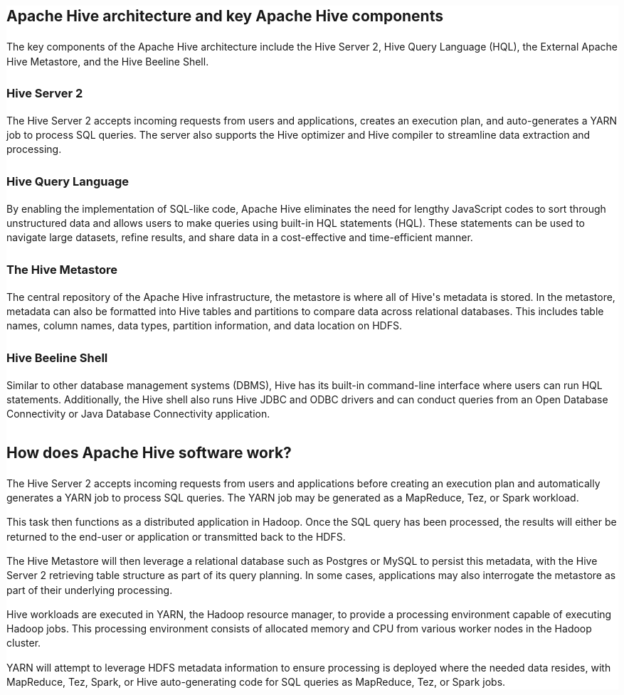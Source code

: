 ## Apache Hive architecture and key Apache Hive components

The key components of the Apache Hive architecture include the Hive Server 2, Hive Query Language (HQL), the External Apache Hive Metastore, and the Hive Beeline Shell.

### Hive Server 2

The Hive Server 2 accepts incoming requests from users and applications, creates an execution plan, and auto-generates a YARN job to process SQL queries. The server also supports the Hive optimizer and Hive compiler to streamline data extraction and processing.

### Hive Query Language

By enabling the implementation of SQL-like code, Apache Hive eliminates the need for lengthy JavaScript codes to sort through unstructured data and allows users to make queries using built-in HQL statements (HQL). These statements can be used to navigate large datasets, refine results, and share data in a cost-effective and time-efficient manner.

### The Hive Metastore

The central repository of the Apache Hive infrastructure, the metastore is where all of Hive's metadata is stored. In the metastore, metadata can also be formatted into Hive tables and partitions to compare data across relational databases. This includes table names, column names, data types, partition information, and data location on HDFS.

### Hive Beeline Shell

Similar to other database management systems (DBMS), Hive has its built-in command-line interface where users can run HQL statements. Additionally, the Hive shell also runs Hive JDBC and ODBC drivers and can conduct queries from an Open Database Connectivity or Java Database Connectivity application.

## How does Apache Hive software work?

The Hive Server 2 accepts incoming requests from users and applications before creating an execution plan and automatically generates a YARN job to process SQL queries. The YARN job may be generated as a MapReduce, Tez, or Spark workload.

This task then functions as a distributed application in Hadoop. Once the SQL query has been processed, the results will either be returned to the end-user or application or transmitted back to the HDFS.

The Hive Metastore will then leverage a relational database such as Postgres or MySQL to persist this metadata, with the Hive Server 2 retrieving table structure as part of its query planning. In some cases, applications may also interrogate the metastore as part of their underlying processing.

Hive workloads are executed in YARN, the Hadoop resource manager, to provide a processing environment capable of executing Hadoop jobs. This processing environment consists of allocated memory and CPU from various worker nodes in the Hadoop cluster.

YARN will attempt to leverage HDFS metadata information to ensure processing is deployed where the needed data resides, with MapReduce, Tez, Spark, or Hive auto-generating code for SQL queries as MapReduce, Tez, or Spark jobs.
